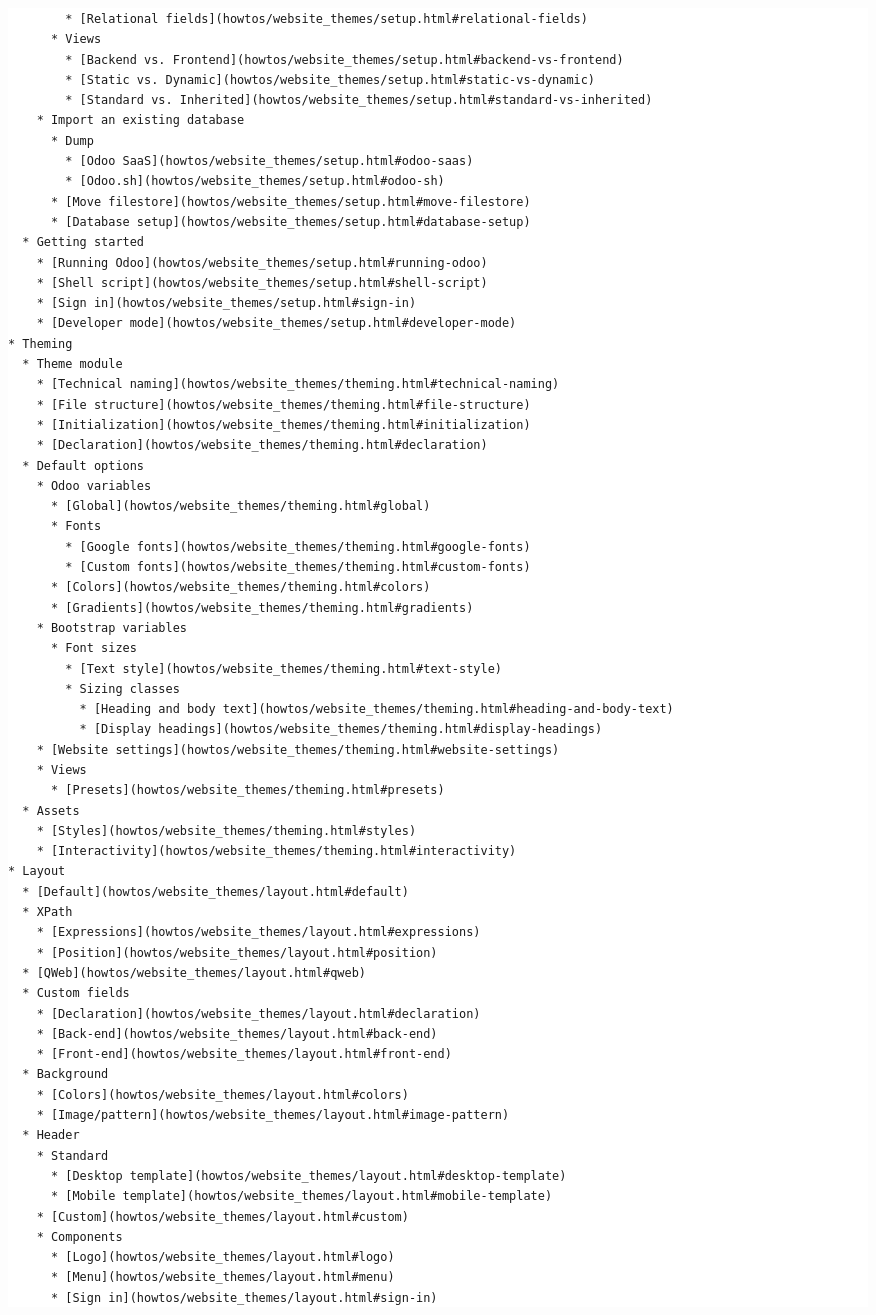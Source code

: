             * [Relational fields](howtos/website_themes/setup.html#relational-fields)
          * Views
            * [Backend vs. Frontend](howtos/website_themes/setup.html#backend-vs-frontend)
            * [Static vs. Dynamic](howtos/website_themes/setup.html#static-vs-dynamic)
            * [Standard vs. Inherited](howtos/website_themes/setup.html#standard-vs-inherited)
        * Import an existing database
          * Dump
            * [Odoo SaaS](howtos/website_themes/setup.html#odoo-saas)
            * [Odoo.sh](howtos/website_themes/setup.html#odoo-sh)
          * [Move filestore](howtos/website_themes/setup.html#move-filestore)
          * [Database setup](howtos/website_themes/setup.html#database-setup)
      * Getting started
        * [Running Odoo](howtos/website_themes/setup.html#running-odoo)
        * [Shell script](howtos/website_themes/setup.html#shell-script)
        * [Sign in](howtos/website_themes/setup.html#sign-in)
        * [Developer mode](howtos/website_themes/setup.html#developer-mode)
    * Theming
      * Theme module
        * [Technical naming](howtos/website_themes/theming.html#technical-naming)
        * [File structure](howtos/website_themes/theming.html#file-structure)
        * [Initialization](howtos/website_themes/theming.html#initialization)
        * [Declaration](howtos/website_themes/theming.html#declaration)
      * Default options
        * Odoo variables
          * [Global](howtos/website_themes/theming.html#global)
          * Fonts
            * [Google fonts](howtos/website_themes/theming.html#google-fonts)
            * [Custom fonts](howtos/website_themes/theming.html#custom-fonts)
          * [Colors](howtos/website_themes/theming.html#colors)
          * [Gradients](howtos/website_themes/theming.html#gradients)
        * Bootstrap variables
          * Font sizes
            * [Text style](howtos/website_themes/theming.html#text-style)
            * Sizing classes
              * [Heading and body text](howtos/website_themes/theming.html#heading-and-body-text)
              * [Display headings](howtos/website_themes/theming.html#display-headings)
        * [Website settings](howtos/website_themes/theming.html#website-settings)
        * Views
          * [Presets](howtos/website_themes/theming.html#presets)
      * Assets
        * [Styles](howtos/website_themes/theming.html#styles)
        * [Interactivity](howtos/website_themes/theming.html#interactivity)
    * Layout
      * [Default](howtos/website_themes/layout.html#default)
      * XPath
        * [Expressions](howtos/website_themes/layout.html#expressions)
        * [Position](howtos/website_themes/layout.html#position)
      * [QWeb](howtos/website_themes/layout.html#qweb)
      * Custom fields
        * [Declaration](howtos/website_themes/layout.html#declaration)
        * [Back-end](howtos/website_themes/layout.html#back-end)
        * [Front-end](howtos/website_themes/layout.html#front-end)
      * Background
        * [Colors](howtos/website_themes/layout.html#colors)
        * [Image/pattern](howtos/website_themes/layout.html#image-pattern)
      * Header
        * Standard
          * [Desktop template](howtos/website_themes/layout.html#desktop-template)
          * [Mobile template](howtos/website_themes/layout.html#mobile-template)
        * [Custom](howtos/website_themes/layout.html#custom)
        * Components
          * [Logo](howtos/website_themes/layout.html#logo)
          * [Menu](howtos/website_themes/layout.html#menu)
          * [Sign in](howtos/website_themes/layout.html#sign-in)